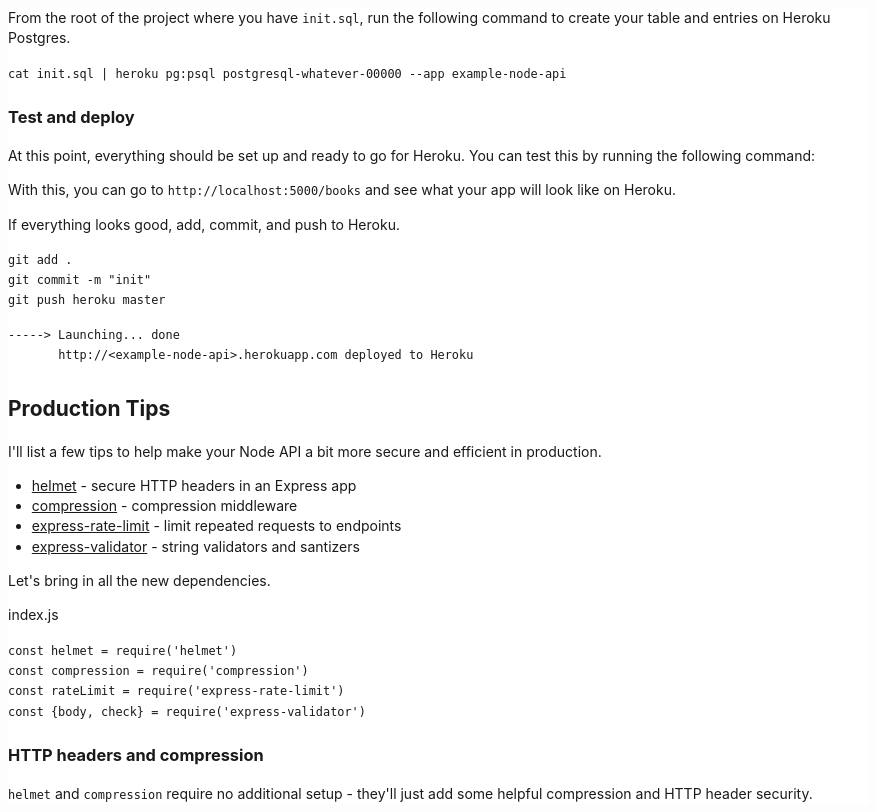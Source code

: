 From the root of the project where you have `init.sql`, run the following command to create your table and entries on Heroku Postgres.

```
cat init.sql | heroku pg:psql postgresql-whatever-00000 --app example-node-api
```

### [](https://www.taniarascia.com/node-express-postgresql-heroku/#test-and-deploy)Test and deploy

At this point, everything should be set up and ready to go for Heroku. You can test this by running the following command:

With this, you can go to `http://localhost:5000/books` and see what your app will look like on Heroku.

If everything looks good, add, commit, and push to Heroku.

```
git add .
git commit -m "init"
git push heroku master
```

```
-----> Launching... done
       http://<example-node-api>.herokuapp.com deployed to Heroku
```

## [](https://www.taniarascia.com/node-express-postgresql-heroku/#production-tips)Production Tips

I'll list a few tips to help make your Node API a bit more secure and efficient in production.

-   [helmet](https://www.npmjs.com/package/helmet) - secure HTTP headers in an Express app
-   [compression](https://www.npmjs.com/package/compression) - compression middleware
-   [express-rate-limit](https://www.npmjs.com/package/express-rate-limit) - limit repeated requests to endpoints
-   [express-validator](https://www.npmjs.com/package/express-validator) - string validators and santizers

Let's bring in all the new dependencies.

index.js

```
const helmet = require('helmet')
const compression = require('compression')
const rateLimit = require('express-rate-limit')
const {body, check} = require('express-validator')
```

### [](https://www.taniarascia.com/node-express-postgresql-heroku/#http-headers-and-compression)HTTP headers and compression

`helmet` and `compression` require no additional setup - they'll just add some helpful compression and HTTP header security.
